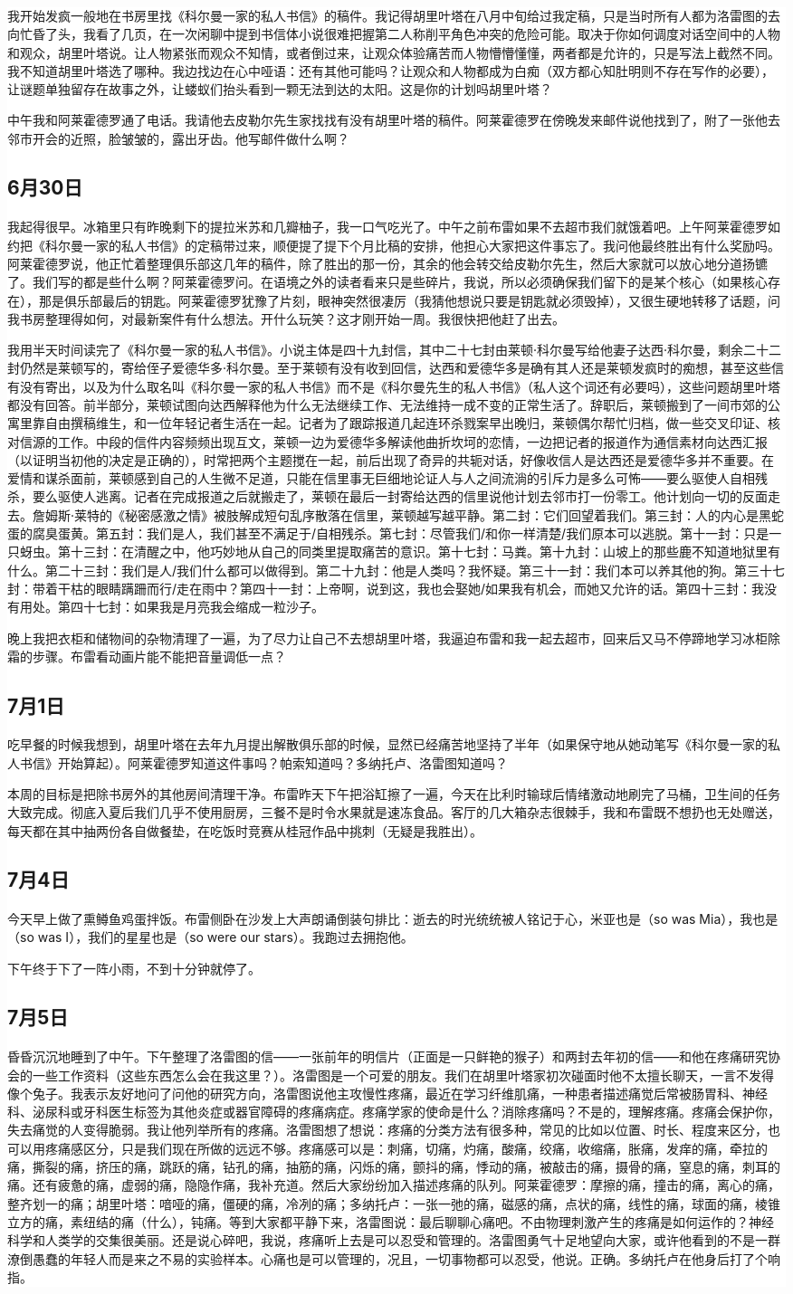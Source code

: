 我开始发疯一般地在书房里找《科尔曼一家的私人书信》的稿件。我记得胡里叶塔在八月中旬给过我定稿，只是当时所有人都为洛雷图的去向忙昏了头，我看了几页，在一次闲聊中提到书信体小说很难把握第二人称削平角色冲突的危险可能。取决于你如何调度对话空间中的人物和观众，胡里叶塔说。让人物紧张而观众不知情，或者倒过来，让观众体验痛苦而人物懵懵懂懂，两者都是允许的，只是写法上截然不同。我不知道胡里叶塔选了哪种。我边找边在心中哑语：还有其他可能吗？让观众和人物都成为白痴（双方都心知肚明则不存在写作的必要），让谜题单独留存在故事之外，让蝼蚁们抬头看到一颗无法到达的太阳。这是你的计划吗胡里叶塔？

中午我和阿莱霍德罗通了电话。我请他去皮勒尔先生家找找有没有胡里叶塔的稿件。阿莱霍德罗在傍晚发来邮件说他找到了，附了一张他去邻市开会的近照，脸皱皱的，露出牙齿。他写邮件做什么啊？


## 6月30日

我起得很早。冰箱里只有昨晚剩下的提拉米苏和几瓣柚子，我一口气吃光了。中午之前布雷如果不去超市我们就饿着吧。上午阿莱霍德罗如约把《科尔曼一家的私人书信》的定稿带过来，顺便提了提下个月比稿的安排，他担心大家把这件事忘了。我问他最终胜出有什么奖励吗。阿莱霍德罗说，他正忙着整理俱乐部这几年的稿件，除了胜出的那一份，其余的他会转交给皮勒尔先生，然后大家就可以放心地分道扬镳了。我们写的都是些什么啊？阿莱霍德罗问。在语境之外的读者看来只是些碎片，我说，所以必须确保我们留下的是某个核心（如果核心存在），那是俱乐部最后的钥匙。阿莱霍德罗犹豫了片刻，眼神突然很凄厉（我猜他想说只要是钥匙就必须毁掉），又很生硬地转移了话题，问我书房整理得如何，对最新案件有什么想法。开什么玩笑？这才刚开始一周。我很快把他赶了出去。

我用半天时间读完了《科尔曼一家的私人书信》。小说主体是四十九封信，其中二十七封由莱顿·科尔曼写给他妻子达西·科尔曼，剩余二十二封仍然是莱顿写的，寄给侄子爱德华多·科尔曼。至于莱顿有没有收到回信，达西和爱德华多是确有其人还是莱顿发疯时的痴想，甚至这些信有没有寄出，以及为什么取名叫《科尔曼一家的私人书信》而不是《科尔曼先生的私人书信》（私人这个词还有必要吗），这些问题胡里叶塔都没有回答。前半部分，莱顿试图向达西解释他为什么无法继续工作、无法维持一成不变的正常生活了。辞职后，莱顿搬到了一间市郊的公寓里靠自由撰稿维生，和一位年轻记者生活在一起。记者为了跟踪报道几起连环杀戮案早出晚归，莱顿偶尔帮忙归档，做一些交叉印证、核对信源的工作。中段的信件内容频频出现互文，莱顿一边为爱德华多解读他曲折坎坷的恋情，一边把记者的报道作为通信素材向达西汇报（以证明当初他的决定是正确的），时常把两个主题搅在一起，前后出现了奇异的共轭对话，好像收信人是达西还是爱德华多并不重要。在爱情和谋杀面前，莱顿感到自己的人生微不足道，只能在信里事无巨细地论证人与人之间流淌的引斥力是多么可怖——要么驱使人自相残杀，要么驱使人逃离。记者在完成报道之后就搬走了，莱顿在最后一封寄给达西的信里说他计划去邻市打一份零工。他计划向一切的反面走去。詹姆斯·莱特的《秘密感激之情》被肢解成短句乱序散落在信里，莱顿越写越平静。第二封：它们回望着我们。第三封：人的内心是黑蛇蛋的腐臭蛋黄。第五封：我们是人，我们甚至不满足于/自相残杀。第七封：尽管我们/和你一样清楚/我们原本可以逃脱。第十一封：只是一只蚜虫。第十三封：在清醒之中，他巧妙地从自己的同类里提取痛苦的意识。第十七封：马粪。第十九封：山坡上的那些鹿不知道地狱里有什么。第二十三封：我们是人/我们什么都可以做得到。第二十九封：他是人类吗？我怀疑。第三十一封：我们本可以养其他的狗。第三十七封：带着干枯的眼睛蹒跚而行/走在雨中？第四十一封：上帝啊，说到这，我也会娶她/如果我有机会，而她又允许的话。第四十三封：我没有用处。第四十七封：如果我是月亮我会缩成一粒沙子。

晚上我把衣柜和储物间的杂物清理了一遍，为了尽力让自己不去想胡里叶塔，我逼迫布雷和我一起去超市，回来后又马不停蹄地学习冰柜除霜的步骤。布雷看动画片能不能把音量调低一点？


## 7月1日

吃早餐的时候我想到，胡里叶塔在去年九月提出解散俱乐部的时候，显然已经痛苦地坚持了半年（如果保守地从她动笔写《科尔曼一家的私人书信》开始算起）。阿莱霍德罗知道这件事吗？帕索知道吗？多纳托卢、洛雷图知道吗？

本周的目标是把除书房外的其他房间清理干净。布雷昨天下午把浴缸擦了一遍，今天在比利时输球后情绪激动地刷完了马桶，卫生间的任务大致完成。彻底入夏后我们几乎不使用厨房，三餐不是时令水果就是速冻食品。客厅的几大箱杂志很棘手，我和布雷既不想扔也无处赠送，每天都在其中抽两份各自做餐垫，在吃饭时竞赛从桂冠作品中挑刺（无疑是我胜出）。


## 7月4日

今天早上做了熏鳟鱼鸡蛋拌饭。布雷侧卧在沙发上大声朗诵倒装句排比：逝去的时光统统被人铭记于心，米亚也是（so was Mia），我也是（so was I），我们的星星也是（so were our stars）。我跑过去拥抱他。

下午终于下了一阵小雨，不到十分钟就停了。


## 7月5日

昏昏沉沉地睡到了中午。下午整理了洛雷图的信——一张前年的明信片（正面是一只鲜艳的猴子）和两封去年初的信——和他在疼痛研究协会的一些工作资料（这些东西怎么会在我这里？）。洛雷图是一个可爱的朋友。我们在胡里叶塔家初次碰面时他不太擅长聊天，一言不发得像个兔子。我表示友好地问了问他的研究方向，洛雷图说他主攻慢性疼痛，最近在学习纤维肌痛，一种患者描述痛觉后常被肠胃科、神经科、泌尿科或牙科医生标签为其他炎症或器官障碍的疼痛病症。疼痛学家的使命是什么？消除疼痛吗？不是的，理解疼痛。疼痛会保护你，失去痛觉的人变得脆弱。我让他列举所有的疼痛。洛雷图想了想说：疼痛的分类方法有很多种，常见的比如以位置、时长、程度来区分，也可以用疼痛感区分，只是我们现在所做的远远不够。疼痛感可以是：刺痛，切痛，灼痛，酸痛，绞痛，收缩痛，胀痛，发痒的痛，牵拉的痛，撕裂的痛，挤压的痛，跳跃的痛，钻孔的痛，抽筋的痛，闪烁的痛，颤抖的痛，悸动的痛，被敲击的痛，摄骨的痛，窒息的痛，刺耳的痛。还有疲惫的痛，虚弱的痛，隐隐作痛，我补充道。然后大家纷纷加入描述疼痛的队列。阿莱霍德罗：摩擦的痛，撞击的痛，离心的痛，整齐划一的痛；胡里叶塔：喑哑的痛，僵硬的痛，冷冽的痛；多纳托卢：一张一弛的痛，磁感的痛，点状的痛，线性的痛，球面的痛，棱锥立方的痛，素纽结的痛（什么），钝痛。等到大家都平静下来，洛雷图说：最后聊聊心痛吧。不由物理刺激产生的疼痛是如何运作的？神经科学和人类学的交集很美丽。还是说心碎吧，我说，疼痛听上去是可以忍受和管理的。洛雷图勇气十足地望向大家，或许他看到的不是一群潦倒愚蠢的年轻人而是来之不易的实验样本。心痛也是可以管理的，况且，一切事物都可以忍受，他说。正确。多纳托卢在他身后打了个响指。
